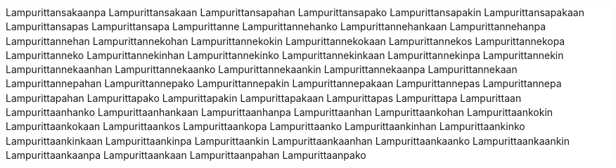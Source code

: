 Lampurittansakaanpa
Lampurittansakaan
Lampurittansapahan
Lampurittansapako
Lampurittansapakin
Lampurittansapakaan
Lampurittansapas
Lampurittansapa
Lampurittanne
Lampurittannehanko
Lampurittannehankaan
Lampurittannehanpa
Lampurittannehan
Lampurittannekohan
Lampurittannekokin
Lampurittannekokaan
Lampurittannekos
Lampurittannekopa
Lampurittanneko
Lampurittannekinhan
Lampurittannekinko
Lampurittannekinkaan
Lampurittannekinpa
Lampurittannekin
Lampurittannekaanhan
Lampurittannekaanko
Lampurittannekaankin
Lampurittannekaanpa
Lampurittannekaan
Lampurittannepahan
Lampurittannepako
Lampurittannepakin
Lampurittannepakaan
Lampurittannepas
Lampurittannepa
Lampurittapahan
Lampurittapako
Lampurittapakin
Lampurittapakaan
Lampurittapas
Lampurittapa
Lampurittaan
Lampurittaanhanko
Lampurittaanhankaan
Lampurittaanhanpa
Lampurittaanhan
Lampurittaankohan
Lampurittaankokin
Lampurittaankokaan
Lampurittaankos
Lampurittaankopa
Lampurittaanko
Lampurittaankinhan
Lampurittaankinko
Lampurittaankinkaan
Lampurittaankinpa
Lampurittaankin
Lampurittaankaanhan
Lampurittaankaanko
Lampurittaankaankin
Lampurittaankaanpa
Lampurittaankaan
Lampurittaanpahan
Lampurittaanpako